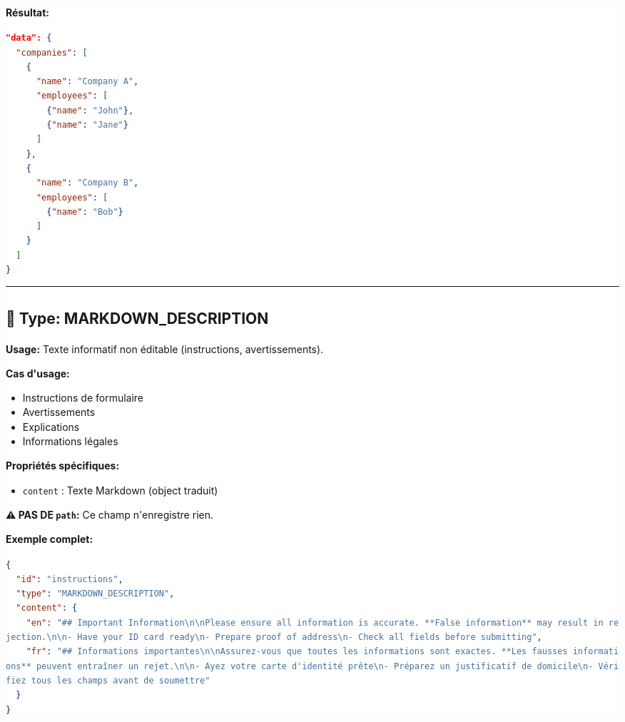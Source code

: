 **Résultat:**
```json
"data": {
  "companies": [
    {
      "name": "Company A",
      "employees": [
        {"name": "John"},
        {"name": "Jane"}
      ]
    },
    {
      "name": "Company B",
      "employees": [
        {"name": "Bob"}
      ]
    }
  ]
}
```

---

## 📝 Type: MARKDOWN_DESCRIPTION

**Usage:** Texte informatif non éditable (instructions, avertissements).

**Cas d'usage:**
- Instructions de formulaire
- Avertissements
- Explications
- Informations légales

**Propriétés spécifiques:**
- `content` : Texte Markdown (object traduit)

**⚠️ PAS DE `path`:** Ce champ n'enregistre rien.

**Exemple complet:**
```json
{
  "id": "instructions",
  "type": "MARKDOWN_DESCRIPTION",
  "content": {
    "en": "## Important Information\n\nPlease ensure all information is accurate. **False information** may result in rejection.\n\n- Have your ID card ready\n- Prepare proof of address\n- Check all fields before submitting",
    "fr": "## Informations importantes\n\nAssurez-vous que toutes les informations sont exactes. **Les fausses informations** peuvent entraîner un rejet.\n\n- Ayez votre carte d'identité prête\n- Préparez un justificatif de domicile\n- Vérifiez tous les champs avant de soumettre"
  }
}
```
